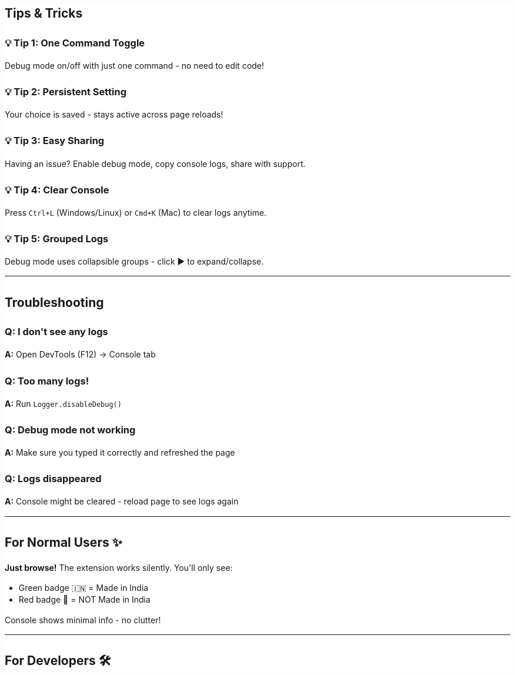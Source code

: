 
## Tips & Tricks

### 💡 Tip 1: One Command Toggle
Debug mode on/off with just one command - no need to edit code!

### 💡 Tip 2: Persistent Setting
Your choice is saved - stays active across page reloads!

### 💡 Tip 3: Easy Sharing
Having an issue? Enable debug mode, copy console logs, share with support.

### 💡 Tip 4: Clear Console
Press `Ctrl+L` (Windows/Linux) or `Cmd+K` (Mac) to clear logs anytime.

### 💡 Tip 5: Grouped Logs
Debug mode uses collapsible groups - click ▶ to expand/collapse.

---

## Troubleshooting

### Q: I don't see any logs
**A:** Open DevTools (F12) → Console tab

### Q: Too many logs!
**A:** Run `Logger.disableDebug()`

### Q: Debug mode not working
**A:** Make sure you typed it correctly and refreshed the page

### Q: Logs disappeared
**A:** Console might be cleared - reload page to see logs again

---

## For Normal Users ✨

**Just browse!** The extension works silently. You'll only see:
- Green badge 🇮🇳 = Made in India
- Red badge 🚫 = NOT Made in India

Console shows minimal info - no clutter!

---

## For Developers 🛠️
